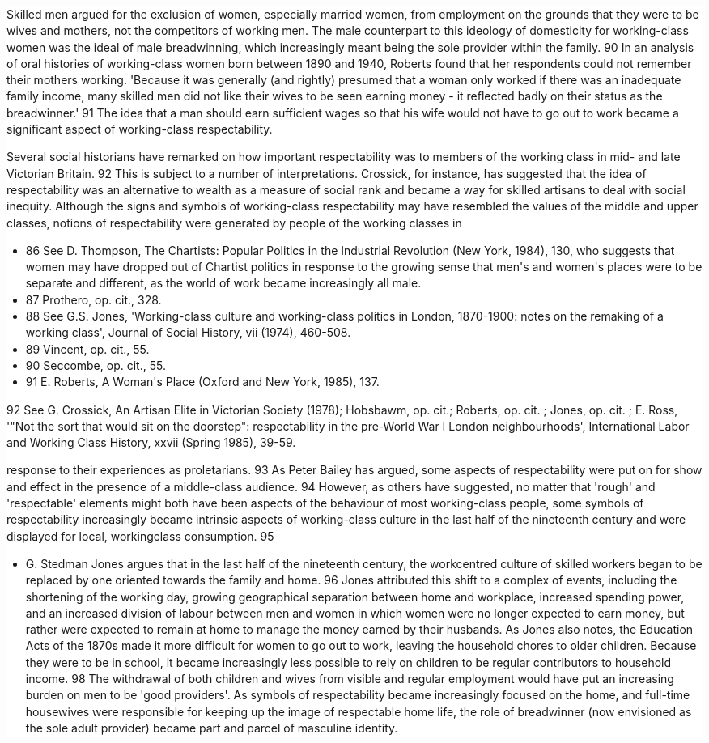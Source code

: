 Skilled  men  argued  for  the  exclusion  of  women,  especially  married  women,  from employment on the grounds that they were to be wives and mothers, not the competitors of working men. The male counterpart to this ideology of domesticity for working-class women was the  ideal  of  male breadwinning,  which  increasingly  meant  being the  sole provider within the family. 90 In an analysis of oral histories of working-class women born between  1890 and  1940, Roberts found  that  her  respondents could  not remember their mothers working. 'Because it was generally  (and  rightly)  presumed  that a woman only worked  if  there was an  inadequate family  income,  many skilled  men  did  not  like their wives to be seen earning money -  it reflected badly on their status as the breadwinner.' 91 The idea that a man should  earn sufficient  wages so that  his wife would not have to go out to work became a significant  aspect of working-class respectability.

Several  social  historians  have  remarked  on  how  important  respectability  was  to members of the working class in mid- and  late Victorian  Britain. 92 This is subject  to a number  of  interpretations.  Crossick, for instance,  has  suggested  that the idea  of respectability was an alternative to wealth as a measure of social rank and became a way for  skilled  artisans  to  deal  with  social  inequity.  Although  the  signs  and  symbols  of working-class  respectability  may  have  resembled  the  values  of  the  middle  and  upper classes,  notions  of  respectability  were  generated  by  people  of  the  working  classes  in

- 86 See D. Thompson, The Chartists:  Popular Politics in the Industrial Revolution (New York,  1984), 130, who suggests that women may have dropped out of Chartist  politics in response to  the  growing  sense  that  men's  and  women's places were to be separate and  different,  as the world  of  work  became  increasingly  all  male.
- 87 Prothero, op.  cit., 328.
- 88 See G.S.  Jones, 'Working-class culture and working-class politics in London, 1870-1900: notes on the remaking of a working class', Journal of  Social  History, vii (1974), 460-508.
- 89 Vincent, op. cit., 55.
- 90 Seccombe, op. cit., 55.
- 91 E.  Roberts, A Woman's Place (Oxford  and New York,  1985),  137.

92 See G. Crossick, An Artisan Elite in Victorian  Society (1978);  Hobsbawm, op. cit.; Roberts, op. cit. ; Jones, op. cit. ; E.  Ross, '"Not the sort that would sit on the doorstep": respectability  in  the  pre-World  War  I  London neighbourhoods', International Labor and Working  Class  History, xxvii (Spring  1985), 39-59.

response to their experiences as proletarians. 93 As Peter Bailey has argued, some aspects of  respectability  were  put  on  for  show  and  effect in  the  presence  of  a  middle-class audience. 94 However,  as others have suggested,  no matter that 'rough' and  'respectable' elements might  both  have been  aspects of  the behaviour  of  most working-class  people, some  symbols  of  respectability  increasingly  became  intrinsic  aspects  of  working-class culture in the  last half  of the nineteenth  century  and were displayed  for  local, workingclass  consumption. 95

- G.  Stedman  Jones  argues  that  in  the  last  half  of  the  nineteenth  century,  the  workcentred  culture  of  skilled  workers  began  to  be  replaced  by  one  oriented  towards  the family  and  home. 96 Jones  attributed  this  shift  to  a  complex  of  events,  including  the shortening  of  the  working  day,  growing  geographical  separation  between  home  and workplace, increased  spending power, and an increased division of labour between  men and  women  in which  women  were no longer  expected  to earn  money,  but  rather  were expected to remain at home to manage the money earned by their husbands. As Jones also notes, the Education Acts of the 1870s made it more difficult  for women to go out to work, leaving the household chores to older children.  Because they were to be in school, it  became  increasingly  less  possible  to  rely  on  children  to  be  regular  contributors  to household income. 98 The withdrawal of both children and wives from visible and regular employment  would  have  put  an  increasing  burden  on  men  to  be  'good  providers'.  As symbols  of  respectability  became  increasingly  focused on  the  home,  and full-time housewives were responsible for keeping up the image of respectable home life,  the role of  breadwinner  (now  envisioned  as the  sole adult  provider)  became  part  and  parcel of masculine  identity.
